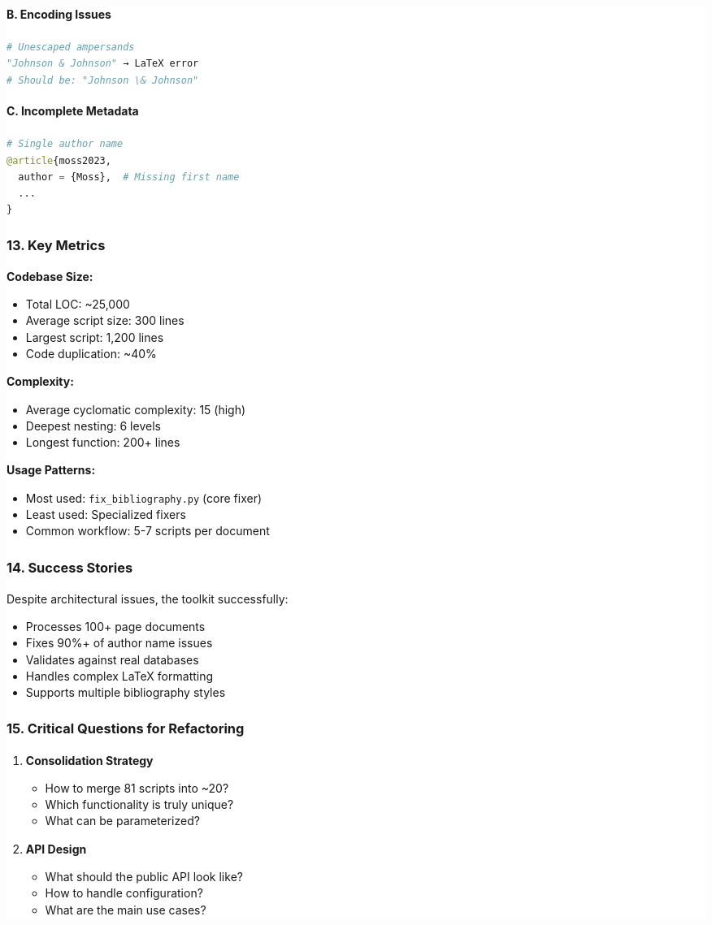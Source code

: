 #### B. Encoding Issues
```python
# Unescaped ampersands
"Johnson & Johnson" → LaTeX error
# Should be: "Johnson \& Johnson"
```

#### C. Incomplete Metadata
```python
# Single author name
@article{moss2023,
  author = {Moss},  # Missing first name
  ...
}
```

### 13. Key Metrics

**Codebase Size:**
- Total LOC: ~25,000
- Average script size: 300 lines
- Largest script: 1,200 lines
- Code duplication: ~40%

**Complexity:**
- Average cyclomatic complexity: 15 (high)
- Deepest nesting: 6 levels
- Longest function: 200+ lines

**Usage Patterns:**
- Most used: `fix_bibliography.py` (core fixer)
- Least used: Specialized fixers
- Common workflow: 5-7 scripts per document

### 14. Success Stories

Despite architectural issues, the toolkit successfully:
- Processes 100+ page documents
- Fixes 90%+ of author name issues
- Validates against real databases
- Handles complex LaTeX formatting
- Supports multiple bibliography styles

### 15. Critical Questions for Refactoring

1. **Consolidation Strategy**
   - How to merge 81 scripts into ~20?
   - Which functionality is truly unique?
   - What can be parameterized?

2. **API Design**
   - What should the public API look like?
   - How to handle configuration?
   - What are the main use cases?
